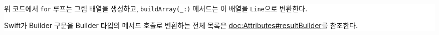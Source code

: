 

위 코드에서 `for` 루프는 그림 배열을 생성하고, `buildArray(_:)` 메서드는 이 배열을 `Line`으로 변환한다.

Swift가 Builder 구문을 Builder 타입의 메서드 호출로 변환하는 전체 목록은 <doc:Attributes#resultBuilder>를 참조한다.










